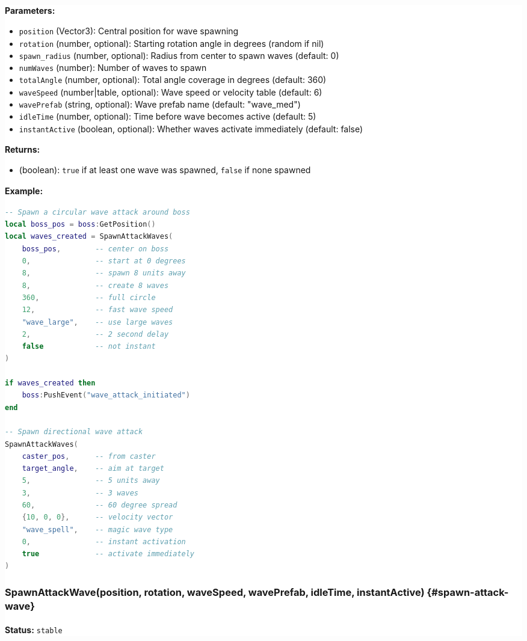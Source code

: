 **Parameters:**
- `position` (Vector3): Central position for wave spawning
- `rotation` (number, optional): Starting rotation angle in degrees (random if nil)
- `spawn_radius` (number, optional): Radius from center to spawn waves (default: 0)
- `numWaves` (number): Number of waves to spawn
- `totalAngle` (number, optional): Total angle coverage in degrees (default: 360)
- `waveSpeed` (number|table, optional): Wave speed or velocity table (default: 6)
- `wavePrefab` (string, optional): Wave prefab name (default: "wave_med")
- `idleTime` (number, optional): Time before wave becomes active (default: 5)
- `instantActive` (boolean, optional): Whether waves activate immediately (default: false)

**Returns:**
- (boolean): `true` if at least one wave was spawned, `false` if none spawned

**Example:**
```lua
-- Spawn a circular wave attack around boss
local boss_pos = boss:GetPosition()
local waves_created = SpawnAttackWaves(
    boss_pos,        -- center on boss
    0,               -- start at 0 degrees
    8,               -- spawn 8 units away
    8,               -- create 8 waves
    360,             -- full circle
    12,              -- fast wave speed
    "wave_large",    -- use large waves
    2,               -- 2 second delay
    false            -- not instant
)

if waves_created then
    boss:PushEvent("wave_attack_initiated")
end

-- Spawn directional wave attack
SpawnAttackWaves(
    caster_pos,      -- from caster
    target_angle,    -- aim at target
    5,               -- 5 units away
    3,               -- 3 waves
    60,              -- 60 degree spread
    {10, 0, 0},      -- velocity vector
    "wave_spell",    -- magic wave type
    0,               -- instant activation
    true             -- activate immediately
)
```

### SpawnAttackWave(position, rotation, waveSpeed, wavePrefab, idleTime, instantActive) {#spawn-attack-wave}

**Status:** `stable`
